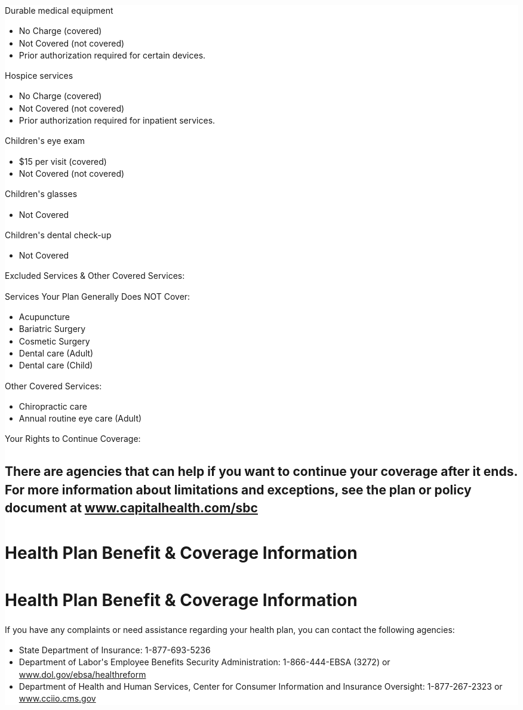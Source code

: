 Durable medical equipment

- No Charge (covered)
- Not Covered (not covered)
- Prior authorization required for certain devices.

Hospice services

- No Charge (covered)
- Not Covered (not covered)
- Prior authorization required for inpatient services.

Children's eye exam

- $15 per visit (covered)
- Not Covered (not covered)

Children's glasses

- Not Covered

Children's dental check-up

- Not Covered

Excluded Services & Other Covered Services:

Services Your Plan Generally Does NOT Cover:

- Acupuncture
- Bariatric Surgery
- Cosmetic Surgery
- Dental care (Adult)
- Dental care (Child)

Other Covered Services:

- Chiropractic care
- Annual routine eye care (Adult)

Your Rights to Continue Coverage:

There are agencies that can help if you want to continue your coverage after it ends. For more information about limitations and exceptions, see the plan or policy document at www.capitalhealth.com/sbc
---
# Health Plan Benefit & Coverage Information

# Health Plan Benefit & Coverage Information

If you have any complaints or need assistance regarding your health plan, you can contact the following agencies:

- State Department of Insurance: 1-877-693-5236
- Department of Labor's Employee Benefits Security Administration: 1-866-444-EBSA (3272) or www.dol.gov/ebsa/healthreform
- Department of Health and Human Services, Center for Consumer Information and Insurance Oversight: 1-877-267-2323 or www.cciio.cms.gov
